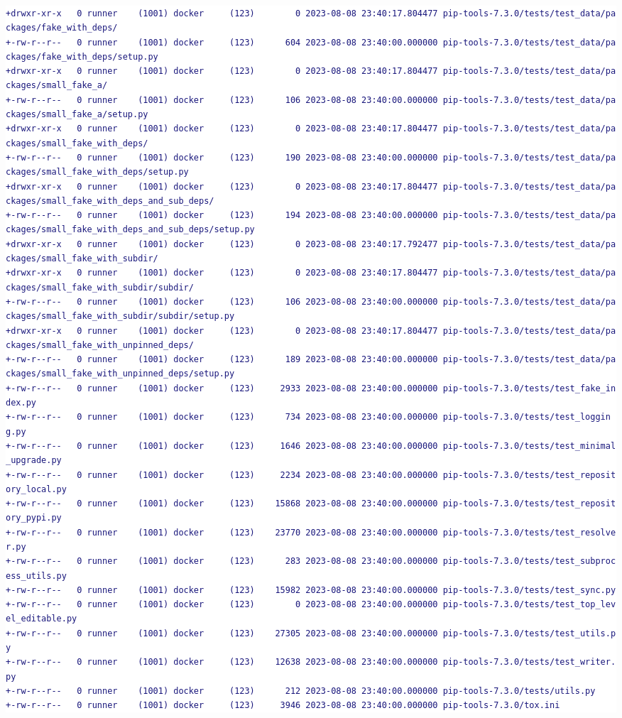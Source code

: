 ```diff
+drwxr-xr-x   0 runner    (1001) docker     (123)        0 2023-08-08 23:40:17.804477 pip-tools-7.3.0/tests/test_data/packages/fake_with_deps/
+-rw-r--r--   0 runner    (1001) docker     (123)      604 2023-08-08 23:40:00.000000 pip-tools-7.3.0/tests/test_data/packages/fake_with_deps/setup.py
+drwxr-xr-x   0 runner    (1001) docker     (123)        0 2023-08-08 23:40:17.804477 pip-tools-7.3.0/tests/test_data/packages/small_fake_a/
+-rw-r--r--   0 runner    (1001) docker     (123)      106 2023-08-08 23:40:00.000000 pip-tools-7.3.0/tests/test_data/packages/small_fake_a/setup.py
+drwxr-xr-x   0 runner    (1001) docker     (123)        0 2023-08-08 23:40:17.804477 pip-tools-7.3.0/tests/test_data/packages/small_fake_with_deps/
+-rw-r--r--   0 runner    (1001) docker     (123)      190 2023-08-08 23:40:00.000000 pip-tools-7.3.0/tests/test_data/packages/small_fake_with_deps/setup.py
+drwxr-xr-x   0 runner    (1001) docker     (123)        0 2023-08-08 23:40:17.804477 pip-tools-7.3.0/tests/test_data/packages/small_fake_with_deps_and_sub_deps/
+-rw-r--r--   0 runner    (1001) docker     (123)      194 2023-08-08 23:40:00.000000 pip-tools-7.3.0/tests/test_data/packages/small_fake_with_deps_and_sub_deps/setup.py
+drwxr-xr-x   0 runner    (1001) docker     (123)        0 2023-08-08 23:40:17.792477 pip-tools-7.3.0/tests/test_data/packages/small_fake_with_subdir/
+drwxr-xr-x   0 runner    (1001) docker     (123)        0 2023-08-08 23:40:17.804477 pip-tools-7.3.0/tests/test_data/packages/small_fake_with_subdir/subdir/
+-rw-r--r--   0 runner    (1001) docker     (123)      106 2023-08-08 23:40:00.000000 pip-tools-7.3.0/tests/test_data/packages/small_fake_with_subdir/subdir/setup.py
+drwxr-xr-x   0 runner    (1001) docker     (123)        0 2023-08-08 23:40:17.804477 pip-tools-7.3.0/tests/test_data/packages/small_fake_with_unpinned_deps/
+-rw-r--r--   0 runner    (1001) docker     (123)      189 2023-08-08 23:40:00.000000 pip-tools-7.3.0/tests/test_data/packages/small_fake_with_unpinned_deps/setup.py
+-rw-r--r--   0 runner    (1001) docker     (123)     2933 2023-08-08 23:40:00.000000 pip-tools-7.3.0/tests/test_fake_index.py
+-rw-r--r--   0 runner    (1001) docker     (123)      734 2023-08-08 23:40:00.000000 pip-tools-7.3.0/tests/test_logging.py
+-rw-r--r--   0 runner    (1001) docker     (123)     1646 2023-08-08 23:40:00.000000 pip-tools-7.3.0/tests/test_minimal_upgrade.py
+-rw-r--r--   0 runner    (1001) docker     (123)     2234 2023-08-08 23:40:00.000000 pip-tools-7.3.0/tests/test_repository_local.py
+-rw-r--r--   0 runner    (1001) docker     (123)    15868 2023-08-08 23:40:00.000000 pip-tools-7.3.0/tests/test_repository_pypi.py
+-rw-r--r--   0 runner    (1001) docker     (123)    23770 2023-08-08 23:40:00.000000 pip-tools-7.3.0/tests/test_resolver.py
+-rw-r--r--   0 runner    (1001) docker     (123)      283 2023-08-08 23:40:00.000000 pip-tools-7.3.0/tests/test_subprocess_utils.py
+-rw-r--r--   0 runner    (1001) docker     (123)    15982 2023-08-08 23:40:00.000000 pip-tools-7.3.0/tests/test_sync.py
+-rw-r--r--   0 runner    (1001) docker     (123)        0 2023-08-08 23:40:00.000000 pip-tools-7.3.0/tests/test_top_level_editable.py
+-rw-r--r--   0 runner    (1001) docker     (123)    27305 2023-08-08 23:40:00.000000 pip-tools-7.3.0/tests/test_utils.py
+-rw-r--r--   0 runner    (1001) docker     (123)    12638 2023-08-08 23:40:00.000000 pip-tools-7.3.0/tests/test_writer.py
+-rw-r--r--   0 runner    (1001) docker     (123)      212 2023-08-08 23:40:00.000000 pip-tools-7.3.0/tests/utils.py
+-rw-r--r--   0 runner    (1001) docker     (123)     3946 2023-08-08 23:40:00.000000 pip-tools-7.3.0/tox.ini
```
